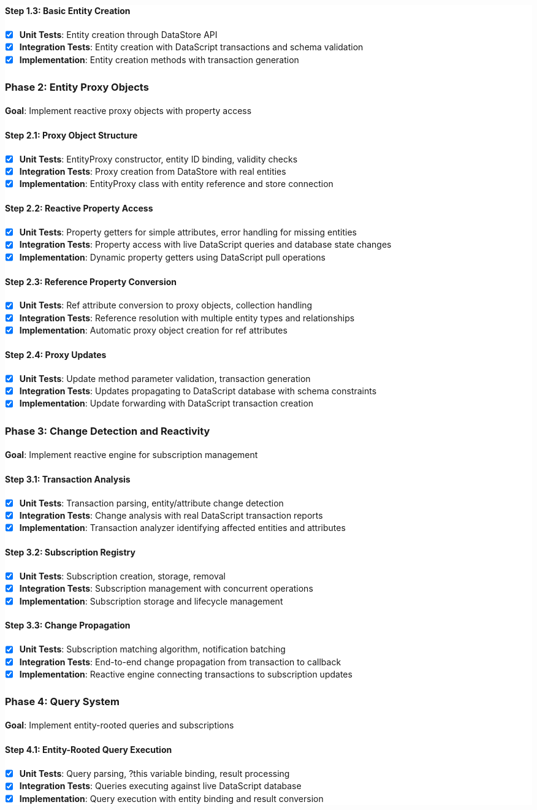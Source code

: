 #### Step 1.3: Basic Entity Creation
- [x] **Unit Tests**: Entity creation through DataStore API
- [x] **Integration Tests**: Entity creation with DataScript transactions and schema validation
- [x] **Implementation**: Entity creation methods with transaction generation

### Phase 2: Entity Proxy Objects
**Goal**: Implement reactive proxy objects with property access

#### Step 2.1: Proxy Object Structure
- [x] **Unit Tests**: EntityProxy constructor, entity ID binding, validity checks
- [x] **Integration Tests**: Proxy creation from DataStore with real entities
- [x] **Implementation**: EntityProxy class with entity reference and store connection

#### Step 2.2: Reactive Property Access
- [x] **Unit Tests**: Property getters for simple attributes, error handling for missing entities
- [x] **Integration Tests**: Property access with live DataScript queries and database state changes
- [x] **Implementation**: Dynamic property getters using DataScript pull operations

#### Step 2.3: Reference Property Conversion
- [x] **Unit Tests**: Ref attribute conversion to proxy objects, collection handling
- [x] **Integration Tests**: Reference resolution with multiple entity types and relationships
- [x] **Implementation**: Automatic proxy object creation for ref attributes

#### Step 2.4: Proxy Updates
- [x] **Unit Tests**: Update method parameter validation, transaction generation
- [x] **Integration Tests**: Updates propagating to DataScript database with schema constraints
- [x] **Implementation**: Update forwarding with DataScript transaction creation

### Phase 3: Change Detection and Reactivity
**Goal**: Implement reactive engine for subscription management

#### Step 3.1: Transaction Analysis
- [x] **Unit Tests**: Transaction parsing, entity/attribute change detection
- [x] **Integration Tests**: Change analysis with real DataScript transaction reports
- [x] **Implementation**: Transaction analyzer identifying affected entities and attributes

#### Step 3.2: Subscription Registry
- [x] **Unit Tests**: Subscription creation, storage, removal
- [x] **Integration Tests**: Subscription management with concurrent operations
- [x] **Implementation**: Subscription storage and lifecycle management

#### Step 3.3: Change Propagation
- [x] **Unit Tests**: Subscription matching algorithm, notification batching
- [x] **Integration Tests**: End-to-end change propagation from transaction to callback
- [x] **Implementation**: Reactive engine connecting transactions to subscription updates

### Phase 4: Query System
**Goal**: Implement entity-rooted queries and subscriptions

#### Step 4.1: Entity-Rooted Query Execution
- [x] **Unit Tests**: Query parsing, ?this variable binding, result processing
- [x] **Integration Tests**: Queries executing against live DataScript database
- [x] **Implementation**: Query execution with entity binding and result conversion
